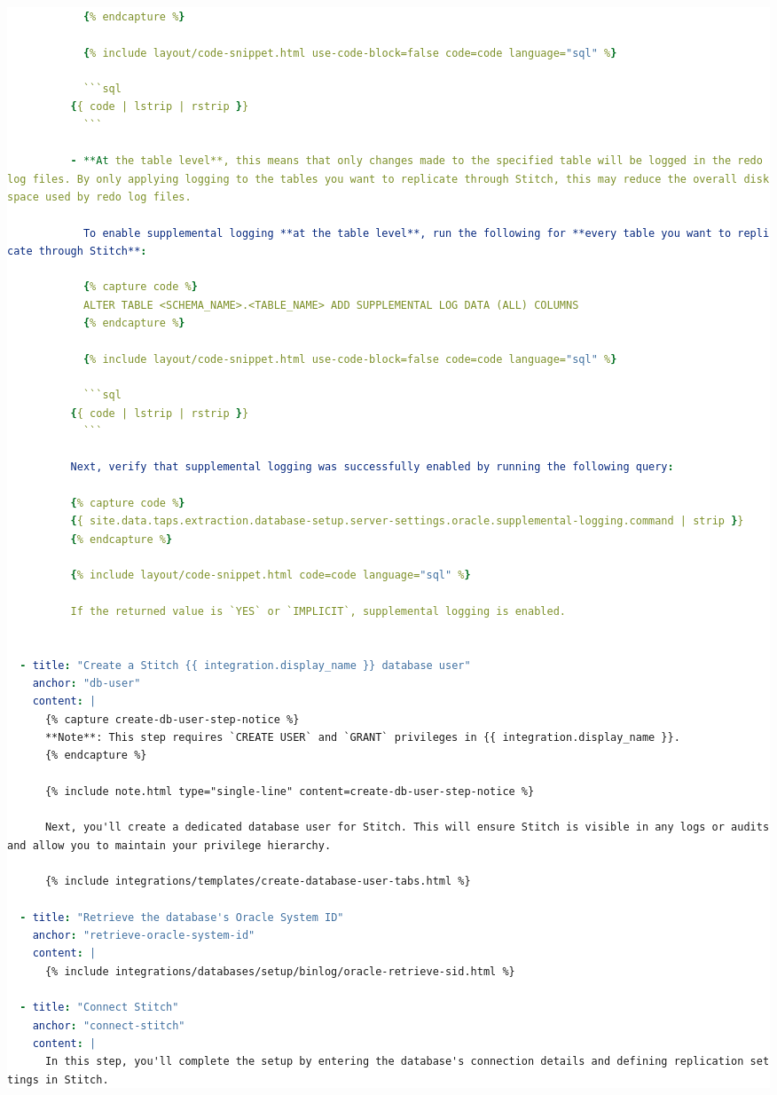 ```yaml
            {% endcapture %}

            {% include layout/code-snippet.html use-code-block=false code=code language="sql" %}

            ```sql
          {{ code | lstrip | rstrip }}
            ```

          - **At the table level**, this means that only changes made to the specified table will be logged in the redo log files. By only applying logging to the tables you want to replicate through Stitch, this may reduce the overall disk space used by redo log files.

            To enable supplemental logging **at the table level**, run the following for **every table you want to replicate through Stitch**:

            {% capture code %}
            ALTER TABLE <SCHEMA_NAME>.<TABLE_NAME> ADD SUPPLEMENTAL LOG DATA (ALL) COLUMNS
            {% endcapture %}

            {% include layout/code-snippet.html use-code-block=false code=code language="sql" %}

            ```sql
          {{ code | lstrip | rstrip }}
            ```

          Next, verify that supplemental logging was successfully enabled by running the following query:

          {% capture code %}
          {{ site.data.taps.extraction.database-setup.server-settings.oracle.supplemental-logging.command | strip }}
          {% endcapture %}

          {% include layout/code-snippet.html code=code language="sql" %}

          If the returned value is `YES` or `IMPLICIT`, supplemental logging is enabled.


  - title: "Create a Stitch {{ integration.display_name }} database user"
    anchor: "db-user"
    content: |
      {% capture create-db-user-step-notice %}
      **Note**: This step requires `CREATE USER` and `GRANT` privileges in {{ integration.display_name }}.
      {% endcapture %}

      {% include note.html type="single-line" content=create-db-user-step-notice %} 

      Next, you'll create a dedicated database user for Stitch. This will ensure Stitch is visible in any logs or audits and allow you to maintain your privilege hierarchy.

      {% include integrations/templates/create-database-user-tabs.html %}

  - title: "Retrieve the database's Oracle System ID"
    anchor: "retrieve-oracle-system-id"
    content: |
      {% include integrations/databases/setup/binlog/oracle-retrieve-sid.html %}

  - title: "Connect Stitch"
    anchor: "connect-stitch"
    content: |
      In this step, you'll complete the setup by entering the database's connection details and defining replication settings in Stitch.
```
